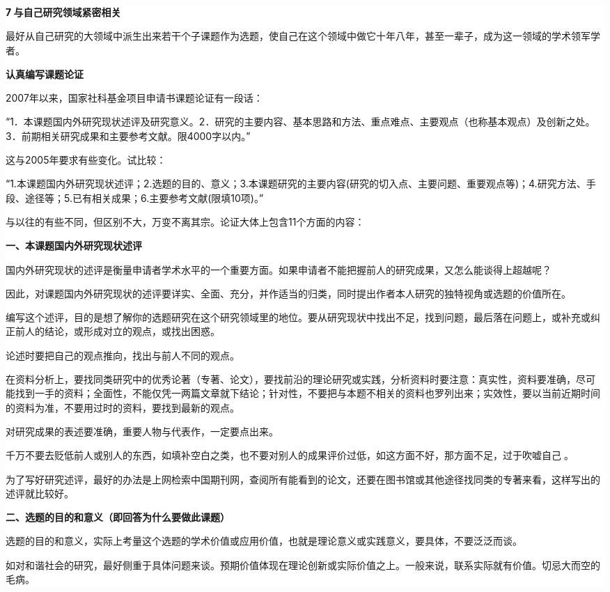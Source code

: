  **7 与自己研究领域紧密相关**

  

最好从自己研究的大领域中派生出来若干个子课题作为选题，使自己在这个领域中做它十年八年，甚至一辈子，成为这一领域的学术领军学者。

  

 **认真编写课题论证**

  

2007年以来，国家社科基金项目申请书课题论证有一段话：

  

“1．本课题国内外研究现状述评及研究意义。2．研究的主要内容、基本思路和方法、重点难点、主要观点（也称基本观点）及创新之处。3．前期相关研究成果和主要参考文献。限4000字以内。”

  

这与2005年要求有些变化。试比较：

“1.本课题国内外研究现状述评；2.选题的目的、意义；3.本课题研究的主要内容(研究的切入点、主要问题、重要观点等)；4.研究方法、手段、途径等；5.已有相关成果；6.主要参考文献(限填10项)。”

  

与以往的有些不同，但区别不大，万变不离其宗。论证大体上包含11个方面的内容：

  

 **一、本课题国内外研究现状述评**

  

国内外研究现状的述评是衡量申请者学术水平的一个重要方面。如果申请者不能把握前人的研究成果，又怎么能谈得上超越呢？

  

因此，对课题国内外研究现状的述评要详实、全面、充分，并作适当的归类，同时提出作者本人研究的独特视角或选题的价值所在。

  

编写这个述评，目的是想了解你的选题研究在这个研究领域里的地位。要从研究现状中找出不足，找到问题，最后落在问题上，或补充或纠正前人的结论，或形成对立的观点，或找出困惑。

  

论述时要把自己的观点推向，找出与前人不同的观点。

  

在资料分析上，要找同类研究中的优秀论著（专著、论文），要找前沿的理论研究或实践，分析资料时要注意：真实性，资料要准确，尽可能找到一手的资料；全面性，不能仅凭一两篇文章就下结论；针对性，不要把与本题不相关的资料也罗列出来；实效性，要以当前近期时间的资料为准，不要用过时的资料，要找到最新的观点。

  

对研究成果的表述要准确，重要人物与代表作，一定要点出来。

  

千万不要去贬低前人或别人的东西，如填补空白之类，也不要对别人的成果评价过低，如这方面不好，那方面不足，过于吹嘘自己 。

  

为了写好研究述评，最好的办法是上网检索中国期刊网，查阅所有能看到的论文，还要在图书馆或其他途径找同类的专著来看，这样写出的述评就比较好。

  

 **二、选题的目的和意义（即回答为什么要做此课题）**

  

选题的目的和意义，实际上考量这个选题的学术价值或应用价值，也就是理论意义或实践意义，要具体，不要泛泛而谈。

  

如对和谐社会的研究，最好侧重于具体问题来谈。预期价值体现在理论创新或实际价值之上。一般来说，联系实际就有价值。切忌大而空的毛病。
